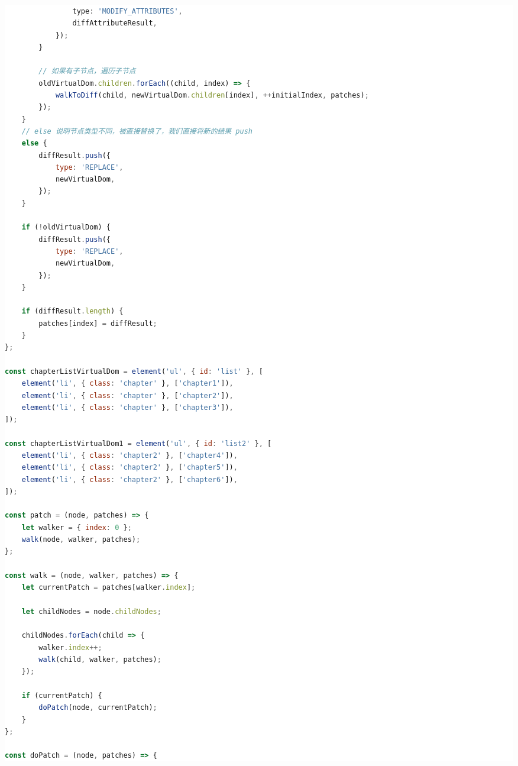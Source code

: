```javascript
				type: 'MODIFY_ATTRIBUTES',
				diffAttributeResult,
			});
		}

		// 如果有子节点，遍历子节点
		oldVirtualDom.children.forEach((child, index) => {
			walkToDiff(child, newVirtualDom.children[index], ++initialIndex, patches);
		});
	}
	// else 说明节点类型不同，被直接替换了，我们直接将新的结果 push
	else {
		diffResult.push({
			type: 'REPLACE',
			newVirtualDom,
		});
	}

	if (!oldVirtualDom) {
		diffResult.push({
			type: 'REPLACE',
			newVirtualDom,
		});
	}

	if (diffResult.length) {
		patches[index] = diffResult;
	}
};

const chapterListVirtualDom = element('ul', { id: 'list' }, [
	element('li', { class: 'chapter' }, ['chapter1']),
	element('li', { class: 'chapter' }, ['chapter2']),
	element('li', { class: 'chapter' }, ['chapter3']),
]);

const chapterListVirtualDom1 = element('ul', { id: 'list2' }, [
	element('li', { class: 'chapter2' }, ['chapter4']),
	element('li', { class: 'chapter2' }, ['chapter5']),
	element('li', { class: 'chapter2' }, ['chapter6']),
]);

const patch = (node, patches) => {
	let walker = { index: 0 };
	walk(node, walker, patches);
};

const walk = (node, walker, patches) => {
	let currentPatch = patches[walker.index];

	let childNodes = node.childNodes;

	childNodes.forEach(child => {
		walker.index++;
		walk(child, walker, patches);
	});

	if (currentPatch) {
		doPatch(node, currentPatch);
	}
};

const doPatch = (node, patches) => {
```